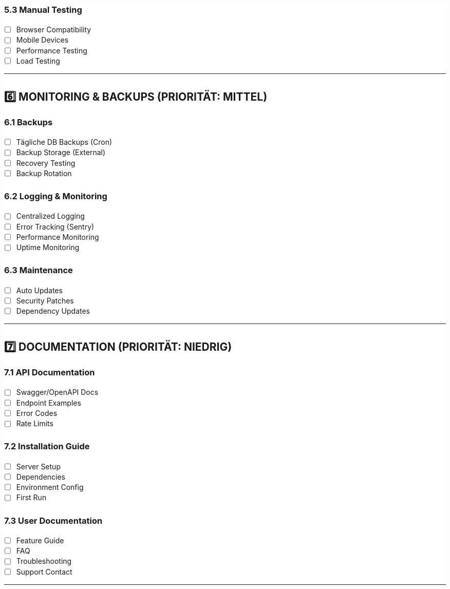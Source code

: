 ### 5.3 Manual Testing
- [ ] Browser Compatibility
- [ ] Mobile Devices
- [ ] Performance Testing
- [ ] Load Testing

---

## 6️⃣ MONITORING & BACKUPS (PRIORITÄT: MITTEL)

### 6.1 Backups
- [ ] Tägliche DB Backups (Cron)
- [ ] Backup Storage (External)
- [ ] Recovery Testing
- [ ] Backup Rotation

### 6.2 Logging & Monitoring
- [ ] Centralized Logging
- [ ] Error Tracking (Sentry)
- [ ] Performance Monitoring
- [ ] Uptime Monitoring

### 6.3 Maintenance
- [ ] Auto Updates
- [ ] Security Patches
- [ ] Dependency Updates

---

## 7️⃣ DOCUMENTATION (PRIORITÄT: NIEDRIG)

### 7.1 API Documentation
- [ ] Swagger/OpenAPI Docs
- [ ] Endpoint Examples
- [ ] Error Codes
- [ ] Rate Limits

### 7.2 Installation Guide
- [ ] Server Setup
- [ ] Dependencies
- [ ] Environment Config
- [ ] First Run

### 7.3 User Documentation
- [ ] Feature Guide
- [ ] FAQ
- [ ] Troubleshooting
- [ ] Support Contact

---